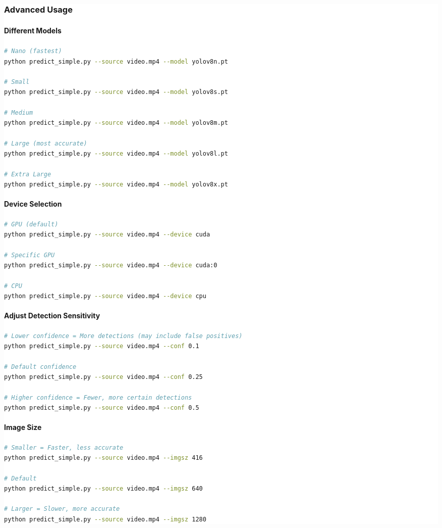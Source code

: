 ### Advanced Usage

#### Different Models

```bash
# Nano (fastest)
python predict_simple.py --source video.mp4 --model yolov8n.pt

# Small
python predict_simple.py --source video.mp4 --model yolov8s.pt

# Medium
python predict_simple.py --source video.mp4 --model yolov8m.pt

# Large (most accurate)
python predict_simple.py --source video.mp4 --model yolov8l.pt

# Extra Large
python predict_simple.py --source video.mp4 --model yolov8x.pt
```

#### Device Selection

```bash
# GPU (default)
python predict_simple.py --source video.mp4 --device cuda

# Specific GPU
python predict_simple.py --source video.mp4 --device cuda:0

# CPU
python predict_simple.py --source video.mp4 --device cpu
```

#### Adjust Detection Sensitivity

```bash
# Lower confidence = More detections (may include false positives)
python predict_simple.py --source video.mp4 --conf 0.1

# Default confidence
python predict_simple.py --source video.mp4 --conf 0.25

# Higher confidence = Fewer, more certain detections
python predict_simple.py --source video.mp4 --conf 0.5
```

#### Image Size

```bash
# Smaller = Faster, less accurate
python predict_simple.py --source video.mp4 --imgsz 416

# Default
python predict_simple.py --source video.mp4 --imgsz 640

# Larger = Slower, more accurate
python predict_simple.py --source video.mp4 --imgsz 1280
```
